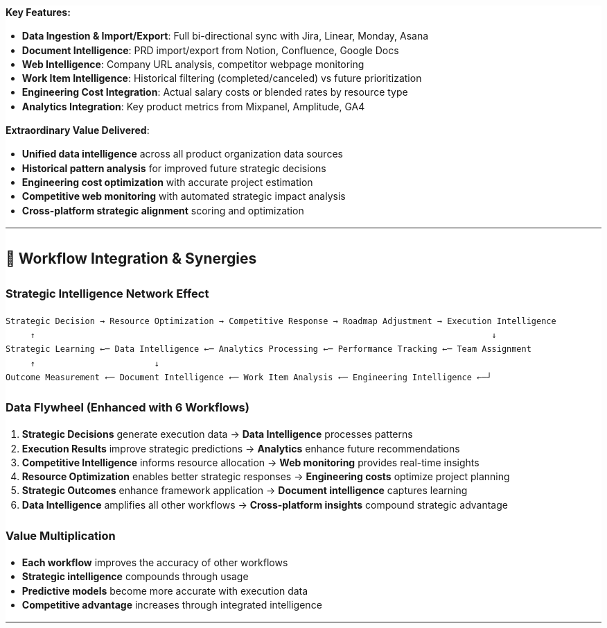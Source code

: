 **Key Features:**
- **Data Ingestion & Import/Export**: Full bi-directional sync with Jira, Linear, Monday, Asana
- **Document Intelligence**: PRD import/export from Notion, Confluence, Google Docs
- **Web Intelligence**: Company URL analysis, competitor webpage monitoring  
- **Work Item Intelligence**: Historical filtering (completed/canceled) vs future prioritization
- **Engineering Cost Integration**: Actual salary costs or blended rates by resource type
- **Analytics Integration**: Key product metrics from Mixpanel, Amplitude, GA4

**Extraordinary Value Delivered**:
- **Unified data intelligence** across all product organization data sources
- **Historical pattern analysis** for improved future strategic decisions
- **Engineering cost optimization** with accurate project estimation
- **Competitive web monitoring** with automated strategic impact analysis
- **Cross-platform strategic alignment** scoring and optimization

---

## 🎯 **Workflow Integration & Synergies**

### **Strategic Intelligence Network Effect**
```
Strategic Decision → Resource Optimization → Competitive Response → Roadmap Adjustment → Execution Intelligence
     ↑                                                                                            ↓
Strategic Learning ←─ Data Intelligence ←─ Analytics Processing ←─ Performance Tracking ←─ Team Assignment
     ↑                        ↓                                                                   
Outcome Measurement ←─ Document Intelligence ←─ Work Item Analysis ←─ Engineering Intelligence ←─┘
```

### **Data Flywheel (Enhanced with 6 Workflows)**
1. **Strategic Decisions** generate execution data → **Data Intelligence** processes patterns
2. **Execution Results** improve strategic predictions → **Analytics** enhance future recommendations  
3. **Competitive Intelligence** informs resource allocation → **Web monitoring** provides real-time insights
4. **Resource Optimization** enables better strategic responses → **Engineering costs** optimize project planning
5. **Strategic Outcomes** enhance framework application → **Document intelligence** captures learning
6. **Data Intelligence** amplifies all other workflows → **Cross-platform insights** compound strategic advantage

### **Value Multiplication**
- **Each workflow** improves the accuracy of other workflows
- **Strategic intelligence** compounds through usage
- **Predictive models** become more accurate with execution data
- **Competitive advantage** increases through integrated intelligence

---

